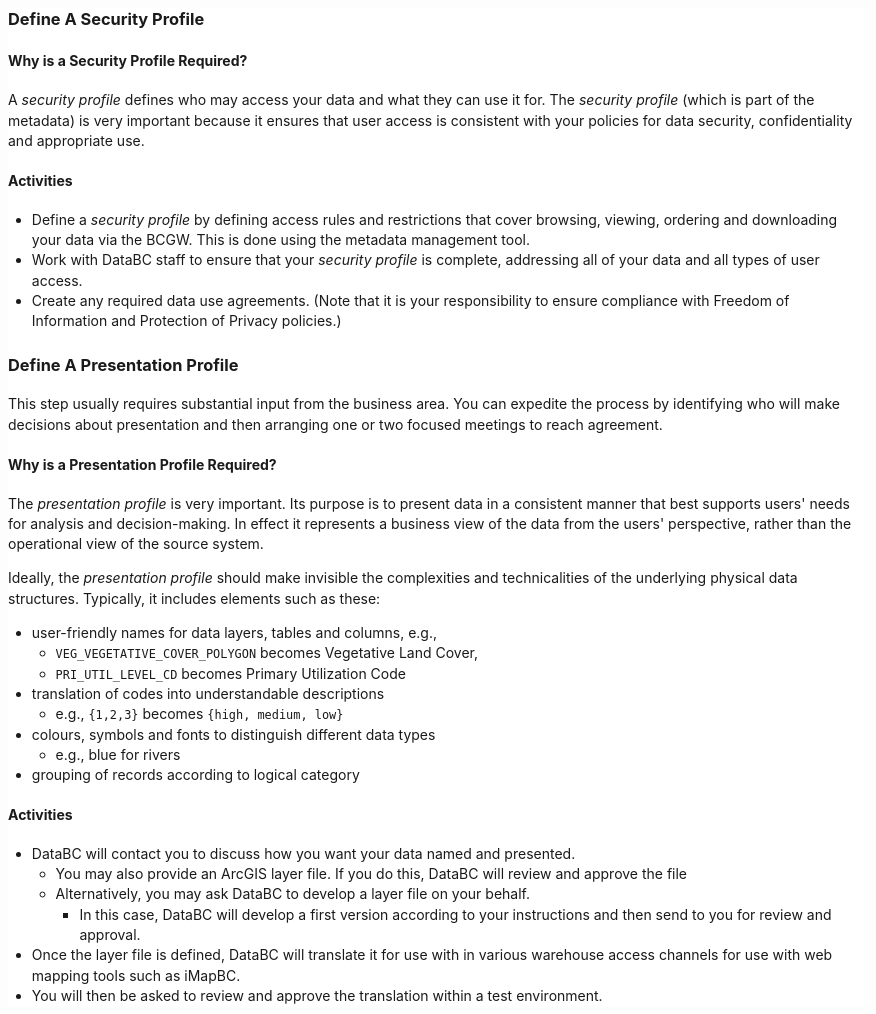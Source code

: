 ### Define A Security Profile

#### Why is a Security Profile Required?

A _security profile_ defines who may access your data and what they can use it for. The _security profile_ (which is part of the metadata) is very important because it ensures that user access is consistent with your policies for data security, confidentiality and appropriate use.

#### Activities

+ Define a _security profile_ by defining access rules and restrictions that cover browsing, viewing, ordering and downloading your data via the BCGW. This is done using the metadata management tool.
+ Work with DataBC staff to ensure that your _security profile_ is complete, addressing all of your data and all types of user access.
+ Create any required data use agreements. (Note that it is your responsibility to ensure compliance with Freedom of Information and Protection of Privacy policies.)

### Define A Presentation Profile

This step usually requires substantial input from the business area. You can expedite the process by identifying who will make decisions about presentation and then arranging one or two focused meetings to reach agreement.

#### Why is a Presentation Profile Required?

The _presentation profile_ is very important. Its purpose is to present data in a consistent manner that best supports users' needs for analysis and decision-making. In effect it represents a business view of the data from the users' perspective, rather than the operational view of the source system.

Ideally, the _presentation profile_ should make invisible the complexities and technicalities of the underlying physical data structures. Typically, it includes elements such as these:

+ user-friendly names for data layers, tables and columns, e.g.,
   + `VEG_VEGETATIVE_COVER_POLYGON` becomes Vegetative Land Cover,
   + `PRI_UTIL_LEVEL_CD` becomes Primary Utilization Code
+ translation of codes into understandable descriptions
   + e.g., `{1,2,3}` becomes `{high, medium, low}`
+ colours, symbols and fonts to distinguish different data types
   + e.g., blue for rivers
+ grouping of records according to logical category

#### Activities

+ DataBC will contact you to discuss how you want your data named and presented.
   + You may also provide an ArcGIS layer file. If you do this, DataBC will review and approve the file
   + Alternatively, you may ask DataBC to develop a layer file on your behalf. 
      + In this case, DataBC will develop a first version according to your instructions and then send to you for review and approval.
+ Once the layer file is defined, DataBC will translate it for use with in various warehouse access channels for use with web mapping tools such as iMapBC.
+ You will then be asked to review and approve the translation within a test environment.

